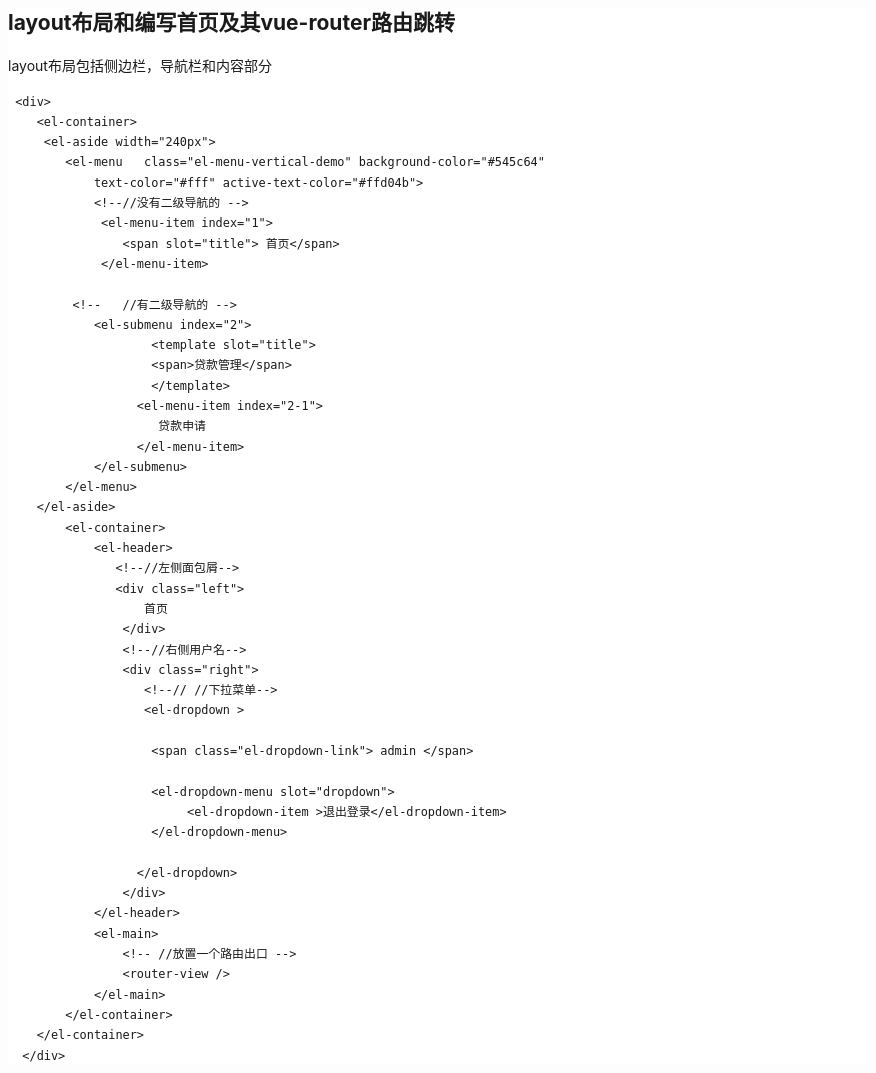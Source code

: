 ## layout布局和编写首页及其vue-router路由跳转

layout布局包括侧边栏，导航栏和内容部分

     <div>
        <el-container>
         <el-aside width="240px">
            <el-menu   class="el-menu-vertical-demo" background-color="#545c64"
                text-color="#fff" active-text-color="#ffd04b">
                <!--//没有二级导航的 -->
                 <el-menu-item index="1">
                    <span slot="title"> 首页</span>
                 </el-menu-item>
            
        	 <!--	//有二级导航的 -->
                <el-submenu index="2">
                        <template slot="title">
                        <span>贷款管理</span>
                        </template>
                      <el-menu-item index="2-1">
                         贷款申请
                      </el-menu-item>
                </el-submenu>   
            </el-menu>
        </el-aside>
            <el-container>
                <el-header>
                   <!--//左侧面包屑-->
                   <div class="left">
                       首页
                    </div>
             		<!--//右侧用户名-->
                    <div class="right">
                       <!--// //下拉菜单-->
                       <el-dropdown >
                       
                        <span class="el-dropdown-link"> admin </span>
                       
                        <el-dropdown-menu slot="dropdown">
                             <el-dropdown-item >退出登录</el-dropdown-item>
                        </el-dropdown-menu>
                       
                      </el-dropdown>
                    </div>
                </el-header>
                <el-main>
                    <!-- //放置一个路由出口 -->
                    <router-view />
                </el-main>
            </el-container>
        </el-container>
      </div>
